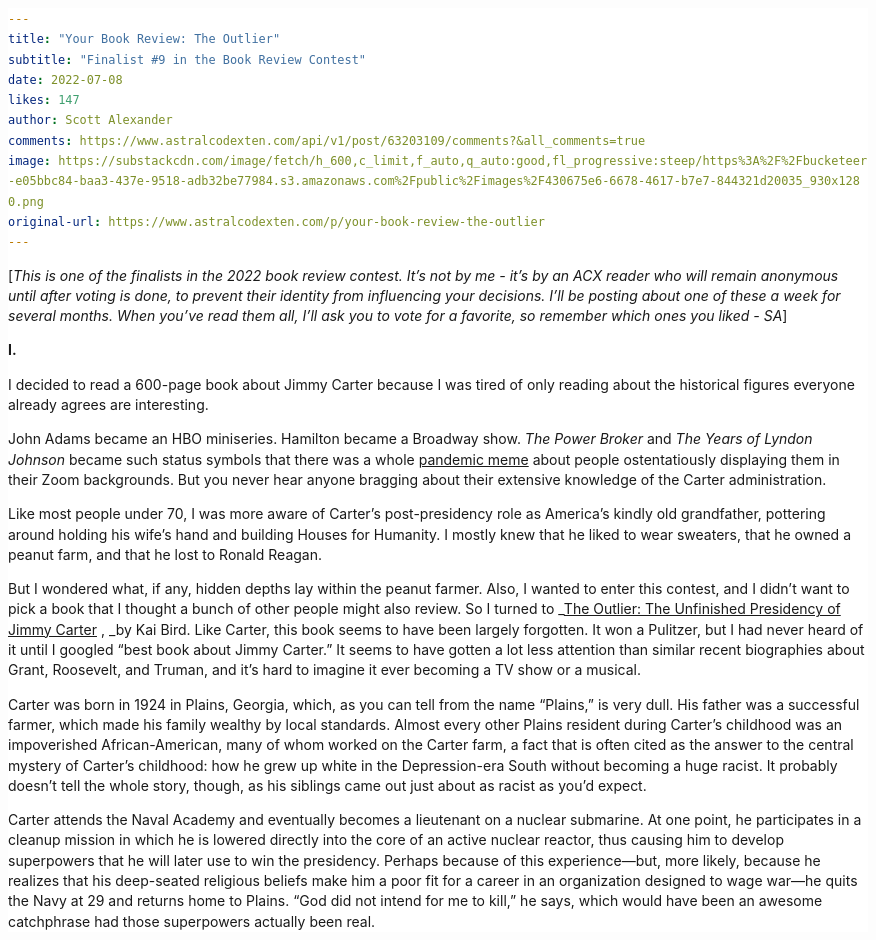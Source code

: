 ```yaml
---
title: "Your Book Review: The Outlier"
subtitle: "Finalist #9 in the Book Review Contest"
date: 2022-07-08
likes: 147
author: Scott Alexander
comments: https://www.astralcodexten.com/api/v1/post/63203109/comments?&all_comments=true
image: https://substackcdn.com/image/fetch/h_600,c_limit,f_auto,q_auto:good,fl_progressive:steep/https%3A%2F%2Fbucketeer-e05bbc84-baa3-437e-9518-adb32be77984.s3.amazonaws.com%2Fpublic%2Fimages%2F430675e6-6678-4617-b7e7-844321d20035_930x1280.png
original-url: https://www.astralcodexten.com/p/your-book-review-the-outlier
---
```

[_This is one of the finalists in the 2022 book review contest. It’s not by me - it’s by an ACX reader who will remain anonymous until after voting is done, to prevent their identity from influencing your decisions. I’ll be posting about one of these a week for several months. When you’ve read them all, I’ll ask you to vote for a favorite, so remember which ones you liked - SA_]

**I.**

I decided to read a 600-page book about Jimmy Carter because I was tired of only reading about the historical figures everyone already agrees are interesting.

John Adams became an HBO miniseries. Hamilton became a Broadway show. _The Power Broker_ and _The Years of Lyndon Johnson_ became such status symbols that there was a whole [pandemic meme](https://www.nytimes.com/2020/05/28/nyregion/power-broker-tv.html) about people ostentatiously displaying them in their Zoom backgrounds. But you never hear anyone bragging about their extensive knowledge of the Carter administration.

Like most people under 70, I was more aware of Carter’s post-presidency role as America’s kindly old grandfather, pottering around holding his wife’s hand and building Houses for Humanity. I mostly knew that he liked to wear sweaters, that he owned a peanut farm, and that he lost to Ronald Reagan.

But I wondered what, if any, hidden depths lay within the peanut farmer. Also, I wanted to enter this contest, and I didn’t want to pick a book that I thought a bunch of other people might also review. So I turned to _[The Outlier: The Unfinished Presidency of Jimmy Carter](https://www.amazon.com/Outlier-Unfinished-Presidency-Jimmy-Carter/dp/0451495241/ref=sr_1_1?crid=VCGBPY29U2PK&keywords=the+outlier&qid=1657324229&sprefix=the+outlier%2Caps%2C140&sr=8-1) , _by Kai Bird. Like Carter, this book seems to have been largely forgotten. It won a Pulitzer, but I had never heard of it until I googled “best book about Jimmy Carter.” It seems to have gotten a lot less attention than similar recent biographies about Grant, Roosevelt, and Truman, and it’s hard to imagine it ever becoming a TV show or a musical.

Carter was born in 1924 in Plains, Georgia, which, as you can tell from the name “Plains,” is very dull. His father was a successful farmer, which made his family wealthy by local standards. Almost every other Plains resident during Carter’s childhood was an impoverished African-American, many of whom worked on the Carter farm, a fact that is often cited as the answer to the central mystery of Carter’s childhood: how he grew up white in the Depression-era South without becoming a huge racist. It probably doesn’t tell the whole story, though, as his siblings came out just about as racist as you’d expect.

Carter attends the Naval Academy and eventually becomes a lieutenant on a nuclear submarine. At one point, he participates in a cleanup mission in which he is lowered directly into the core of an active nuclear reactor, thus causing him to develop superpowers that he will later use to win the presidency. Perhaps because of this experience—but, more likely, because he realizes that his deep-seated religious beliefs make him a poor fit for a career in an organization designed to wage war—he quits the Navy at 29 and returns home to Plains. “God did not intend for me to kill,” he says, which would have been an awesome catchphrase had those superpowers actually been real.

